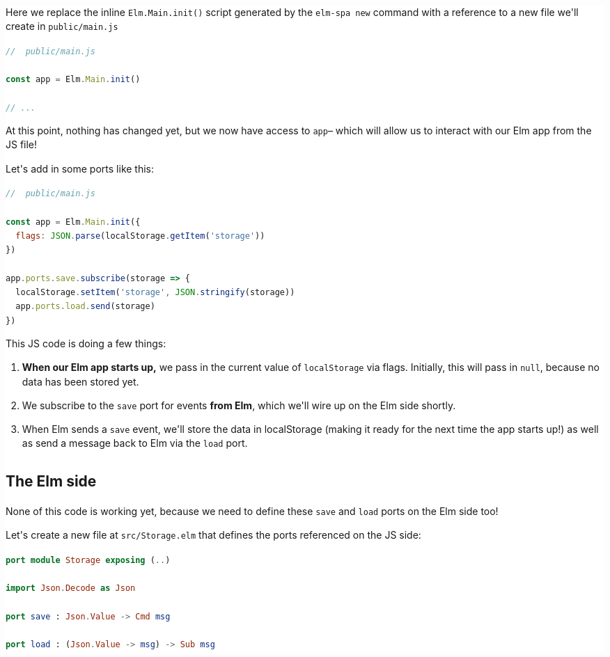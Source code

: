 Here we replace the inline `Elm.Main.init()` script generated by the `elm-spa new` command with a reference to a new file we'll create in `public/main.js`

```js
//  public/main.js

const app = Elm.Main.init()

// ...
```

At this point, nothing has changed yet, but we now have access to `app`– which will allow us to interact with our Elm app from the JS file!

Let's add in some ports like this:

```js
//  public/main.js

const app = Elm.Main.init({
  flags: JSON.parse(localStorage.getItem('storage'))
})

app.ports.save.subscribe(storage => {
  localStorage.setItem('storage', JSON.stringify(storage))
  app.ports.load.send(storage)
})
```

This JS code is doing a few things:

1. __When our Elm app starts up,__ we pass in the current value of `localStorage` via flags. Initially, this will pass in `null`, because no data has been stored yet.

2. We subscribe to the `save` port for events __from Elm__, which we'll wire up on the Elm side shortly.

3. When Elm sends a `save` event, we'll store the data in localStorage (making it ready for the next time the app starts up!) as well as send a message back to Elm via the `load` port.

## The Elm side

None of this code is working yet, because we need to define these `save` and `load` ports on the Elm side too!

Let's create a new file at `src/Storage.elm` that defines the ports referenced on the JS side:

```elm
port module Storage exposing (..)

import Json.Decode as Json

port save : Json.Value -> Cmd msg

port load : (Json.Value -> msg) -> Sub msg
```

